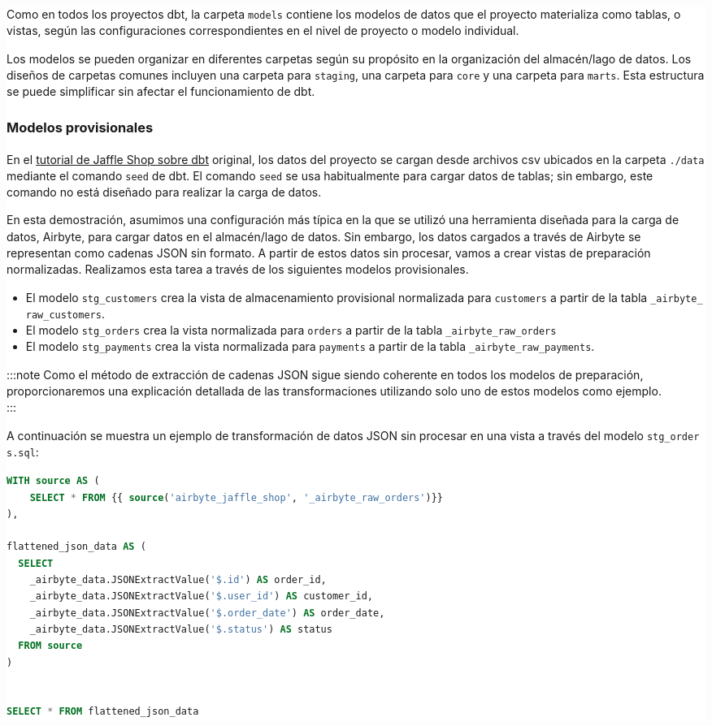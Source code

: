 
Como en todos los proyectos dbt, la carpeta `models` contiene los modelos de datos que el proyecto materializa como tablas, o vistas, según las configuraciones correspondientes en el nivel de proyecto o modelo individual. 

Los modelos se pueden organizar en diferentes carpetas según su propósito en la organización del almacén/lago de datos. Los diseños de carpetas comunes incluyen una carpeta para `staging`, una carpeta para `core` y una carpeta para `marts`. Esta estructura se puede simplificar sin afectar el funcionamiento de dbt.

### Modelos provisionales
En el [tutorial de Jaffle Shop sobre dbt](https://github.com/dbt-labs/jaffle_shop-dev) original, los datos del proyecto se cargan desde archivos csv ubicados en la carpeta `./data` mediante el comando `seed` de dbt. El comando `seed` se usa habitualmente para cargar datos de tablas; sin embargo, este comando no está diseñado para realizar la carga de datos. 

En esta demostración, asumimos una configuración más típica en la que se utilizó una herramienta diseñada para la carga de datos, Airbyte, para cargar datos en el almacén/lago de datos.
Sin embargo, los datos cargados a través de Airbyte se representan como cadenas JSON sin formato. A partir de estos datos sin procesar, vamos a crear vistas de preparación normalizadas. Realizamos esta tarea a través de los siguientes modelos provisionales. 

* El modelo `stg_customers` crea la vista de almacenamiento provisional normalizada para `customers` a partir de la tabla `_airbyte_raw_customers`. 
* El modelo `stg_orders` crea la vista normalizada para `orders` a partir de la tabla `_airbyte_raw_orders`  
* El modelo `stg_payments` crea la vista normalizada para `payments` a partir de la tabla `_airbyte_raw_payments`. 

:::note
Como el método de extracción de cadenas JSON sigue siendo coherente en todos los modelos de preparación, proporcionaremos una explicación detallada de las transformaciones utilizando solo uno de estos modelos como ejemplo.  
:::

A continuación se muestra un ejemplo de transformación de datos JSON sin procesar en una vista a través del modelo `stg_orders.sql`: 
```sql
WITH source AS (
    SELECT * FROM {{ source('airbyte_jaffle_shop', '_airbyte_raw_orders')}}
),

flattened_json_data AS (
  SELECT
    _airbyte_data.JSONExtractValue('$.id') AS order_id,
    _airbyte_data.JSONExtractValue('$.user_id') AS customer_id,
    _airbyte_data.JSONExtractValue('$.order_date') AS order_date,
    _airbyte_data.JSONExtractValue('$.status') AS status
  FROM source
)


SELECT * FROM flattened_json_data
```
